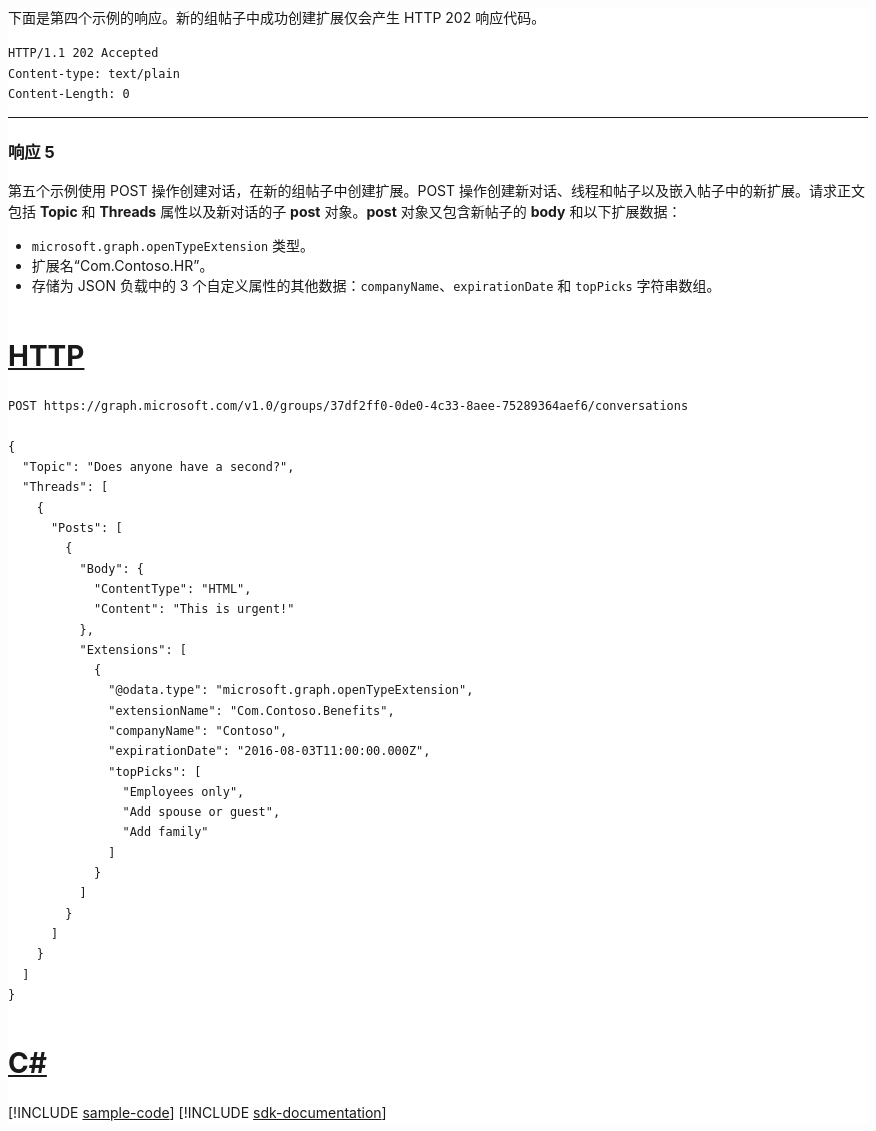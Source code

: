 下面是第四个示例的响应。新的组帖子中成功创建扩展仅会产生 HTTP 202 响应代码。


```http
HTTP/1.1 202 Accepted
Content-type: text/plain
Content-Length: 0
```

****

### <a name="request-5"></a>响应 5

第五个示例使用 POST 操作创建对话，在新的组帖子中创建扩展。POST 操作创建新对话、线程和帖子以及嵌入帖子中的新扩展。请求正文包括 **Topic** 和 **Threads** 属性以及新对话的子 **post** 对象。**post** 对象又包含新帖子的 **body** 和以下扩展数据：

- `microsoft.graph.openTypeExtension` 类型。
- 扩展名“Com.Contoso.HR”。
- 存储为 JSON 负载中的 3 个自定义属性的其他数据：`companyName`、`expirationDate` 和 `topPicks` 字符串数组。


# <a name="http"></a>[HTTP](#tab/http)

```http
POST https://graph.microsoft.com/v1.0/groups/37df2ff0-0de0-4c33-8aee-75289364aef6/conversations

{
  "Topic": "Does anyone have a second?",
  "Threads": [
    {
      "Posts": [
        {
          "Body": {
            "ContentType": "HTML",
            "Content": "This is urgent!"
          },
          "Extensions": [
            {
              "@odata.type": "microsoft.graph.openTypeExtension",
              "extensionName": "Com.Contoso.Benefits",
              "companyName": "Contoso",
              "expirationDate": "2016-08-03T11:00:00.000Z",
              "topPicks": [
                "Employees only",
                "Add spouse or guest",
                "Add family"
              ]
            }
          ]
        }
      ]
    }
  ]
}
```
# <a name="c"></a>[C#](#tab/csharp)
[!INCLUDE [sample-code](../includes/snippets/csharp/post-opentypeextension-5-csharp-snippets.md)]
[!INCLUDE [sdk-documentation](../includes/snippets/snippets-sdk-documentation-link.md)]
